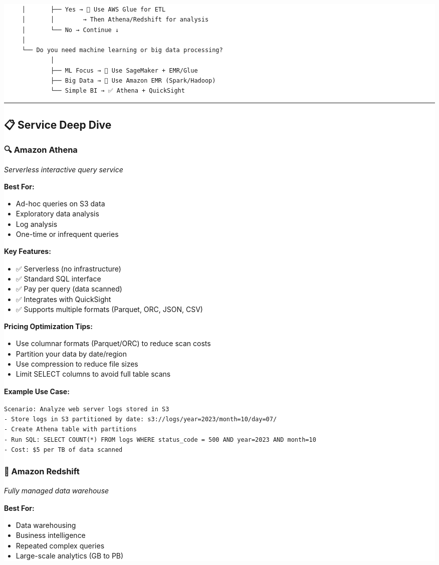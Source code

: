 ```
     │       ├── Yes → 🧩 Use AWS Glue for ETL
     │       │        → Then Athena/Redshift for analysis
     │       └── No → Continue ↓
     │
     └── Do you need machine learning or big data processing?
             │
             ├── ML Focus → 🧠 Use SageMaker + EMR/Glue
             ├── Big Data → 🔧 Use Amazon EMR (Spark/Hadoop)
             └── Simple BI → ✅ Athena + QuickSight
```

---

## 📋 Service Deep Dive

### 🔍 Amazon Athena
*Serverless interactive query service*

**Best For:**
- Ad-hoc queries on S3 data
- Exploratory data analysis
- Log analysis
- One-time or infrequent queries

**Key Features:**
- ✅ Serverless (no infrastructure)
- ✅ Standard SQL interface
- ✅ Pay per query (data scanned)
- ✅ Integrates with QuickSight
- ✅ Supports multiple formats (Parquet, ORC, JSON, CSV)

**Pricing Optimization Tips:**
- Use columnar formats (Parquet/ORC) to reduce scan costs
- Partition your data by date/region
- Use compression to reduce file sizes
- Limit SELECT columns to avoid full table scans

**Example Use Case:**
```
Scenario: Analyze web server logs stored in S3
- Store logs in S3 partitioned by date: s3://logs/year=2023/month=10/day=07/
- Create Athena table with partitions
- Run SQL: SELECT COUNT(*) FROM logs WHERE status_code = 500 AND year=2023 AND month=10
- Cost: $5 per TB of data scanned
```

### 🏬 Amazon Redshift
*Fully managed data warehouse*

**Best For:**
- Data warehousing
- Business intelligence
- Repeated complex queries
- Large-scale analytics (GB to PB)
